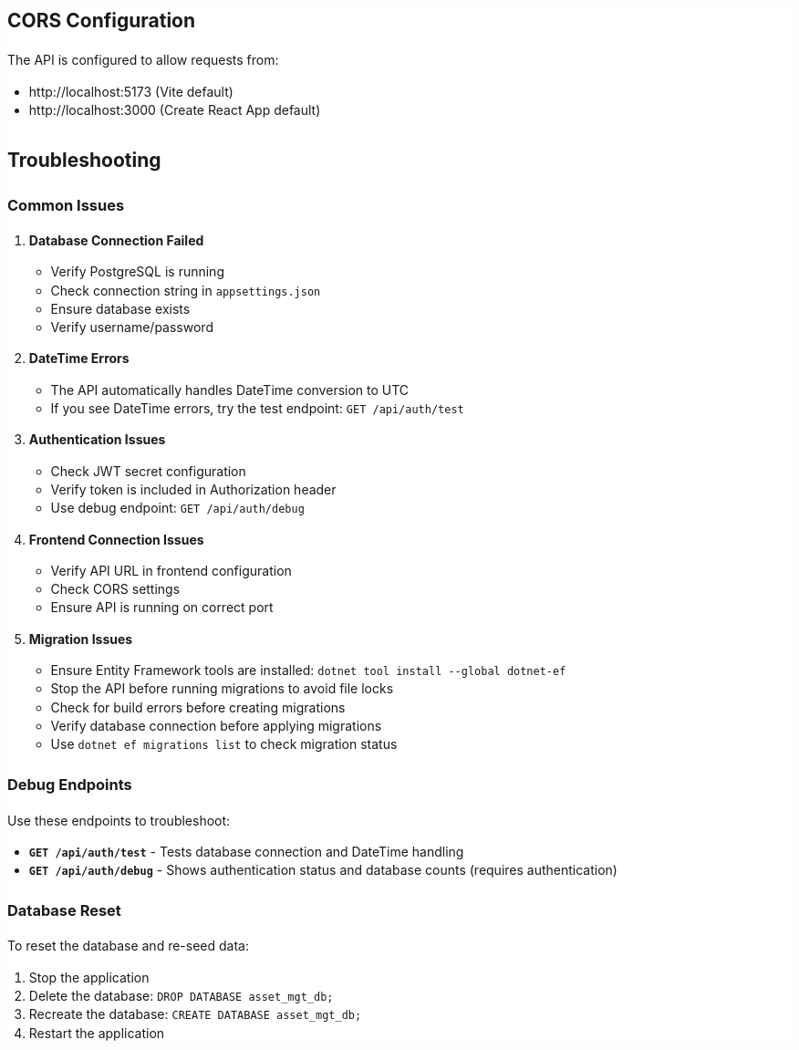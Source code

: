 ## CORS Configuration

The API is configured to allow requests from:
- http://localhost:5173 (Vite default)
- http://localhost:3000 (Create React App default)

## Troubleshooting

### Common Issues

1. **Database Connection Failed**
   - Verify PostgreSQL is running
   - Check connection string in `appsettings.json`
   - Ensure database exists
   - Verify username/password

2. **DateTime Errors**
   - The API automatically handles DateTime conversion to UTC
   - If you see DateTime errors, try the test endpoint: `GET /api/auth/test`

3. **Authentication Issues**
   - Check JWT secret configuration
   - Verify token is included in Authorization header
   - Use debug endpoint: `GET /api/auth/debug`

4. **Frontend Connection Issues**
   - Verify API URL in frontend configuration
   - Check CORS settings
   - Ensure API is running on correct port

5. **Migration Issues**
   - Ensure Entity Framework tools are installed: `dotnet tool install --global dotnet-ef`
   - Stop the API before running migrations to avoid file locks
   - Check for build errors before creating migrations
   - Verify database connection before applying migrations
   - Use `dotnet ef migrations list` to check migration status

### Debug Endpoints

Use these endpoints to troubleshoot:

- **`GET /api/auth/test`** - Tests database connection and DateTime handling
- **`GET /api/auth/debug`** - Shows authentication status and database counts (requires authentication)

### Database Reset

To reset the database and re-seed data:
1. Stop the application
2. Delete the database: `DROP DATABASE asset_mgt_db;`
3. Recreate the database: `CREATE DATABASE asset_mgt_db;`
4. Restart the application
